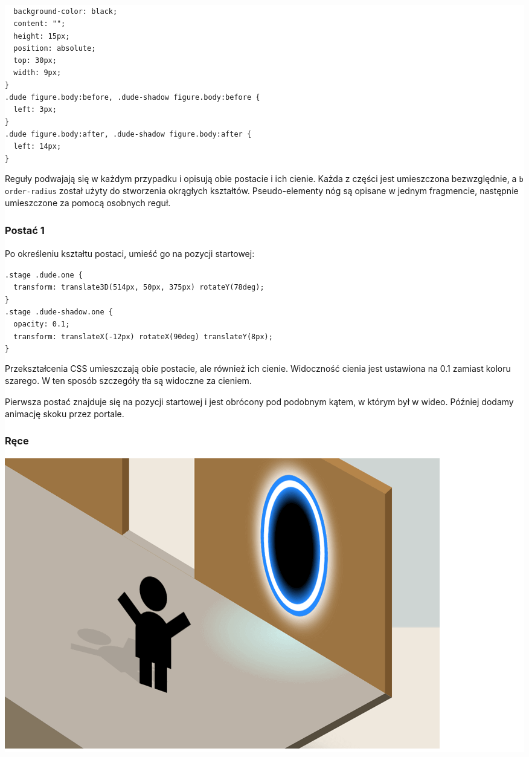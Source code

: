       background-color: black;
      content: "";
      height: 15px;
      position: absolute;
      top: 30px;
      width: 9px;
    }
    .dude figure.body:before, .dude-shadow figure.body:before {
      left: 3px;
    }
    .dude figure.body:after, .dude-shadow figure.body:after {
      left: 14px;
    }

Reguły podwajają się w każdym przypadku i opisują obie postacie i ich cienie. Każda z części jest umieszczona bezwzględnie, a `border-radius` został użyty do stworzenia okrągłych kształt&oacute;w. Pseudo-elementy n&oacute;g są opisane w jednym fragmencie, następnie umieszczone za pomocą osobnych reguł.

### Postać 1

Po określeniu kształtu postaci, umieść go na pozycji startowej:

    .stage .dude.one {
      transform: translate3D(514px, 50px, 375px) rotateY(78deg);
    }
    .stage .dude-shadow.one {
      opacity: 0.1;
      transform: translateX(-12px) rotateX(90deg) translateY(8px);
    }

Przekształcenia CSS umieszczają obie postacie, ale r&oacute;wnież ich cienie. Widoczność cienia jest ustawiona na 0.1 zamiast koloru szarego. W ten spos&oacute;b szczeg&oacute;ły tła są widoczne za cieniem.

Pierwsza postać znajduje się na pozycji startowej i jest obr&oacute;cony pod podobnym kątem, w kt&oacute;rym był w wideo. P&oacute;źniej dodamy animację skoku przez portale.

### Ręce

<img src="/images/posts/portal/dude2.png" alt="The second of two characters to animate through the scene" />

